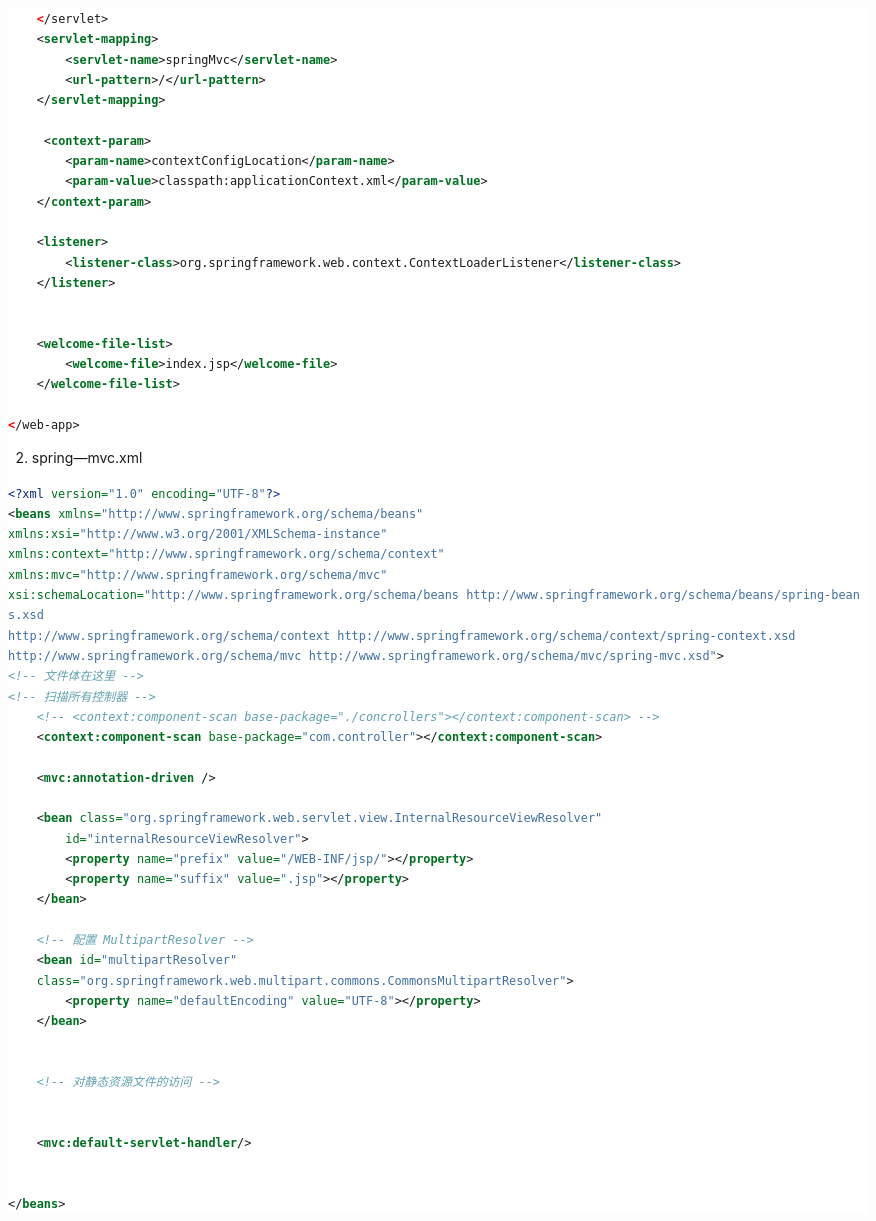 ```xml
	</servlet>
	<servlet-mapping>
		<servlet-name>springMvc</servlet-name>
		<url-pattern>/</url-pattern>
	</servlet-mapping>
  
	 <context-param>
		<param-name>contextConfigLocation</param-name>
		<param-value>classpath:applicationContext.xml</param-value>
	</context-param>
	
	<listener>
		<listener-class>org.springframework.web.context.ContextLoaderListener</listener-class>
	</listener>
  
  
    <welcome-file-list>
    	<welcome-file>index.jsp</welcome-file>
 	</welcome-file-list>
  
</web-app>
```

2. spring—mvc.xml

```xml
<?xml version="1.0" encoding="UTF-8"?>
<beans xmlns="http://www.springframework.org/schema/beans"
xmlns:xsi="http://www.w3.org/2001/XMLSchema-instance"
xmlns:context="http://www.springframework.org/schema/context"
xmlns:mvc="http://www.springframework.org/schema/mvc"
xsi:schemaLocation="http://www.springframework.org/schema/beans http://www.springframework.org/schema/beans/spring-beans.xsd
http://www.springframework.org/schema/context http://www.springframework.org/schema/context/spring-context.xsd
http://www.springframework.org/schema/mvc http://www.springframework.org/schema/mvc/spring-mvc.xsd">
<!-- 文件体在这里 -->
<!-- 扫描所有控制器 -->
	<!-- <context:component-scan base-package="./concrollers"></context:component-scan> -->
	<context:component-scan base-package="com.controller"></context:component-scan>
	  
	<mvc:annotation-driven />
	
	<bean class="org.springframework.web.servlet.view.InternalResourceViewResolver"
		id="internalResourceViewResolver">
		<property name="prefix" value="/WEB-INF/jsp/"></property>
		<property name="suffix" value=".jsp"></property>
	</bean>
	
	<!-- 配置 MultipartResolver -->
	<bean id="multipartResolver"
	class="org.springframework.web.multipart.commons.CommonsMultipartResolver">
		<property name="defaultEncoding" value="UTF-8"></property>
	</bean>
	
	
	<!-- 对静态资源文件的访问 -->      
	
	
	<mvc:default-servlet-handler/>
	
	
</beans>
```
